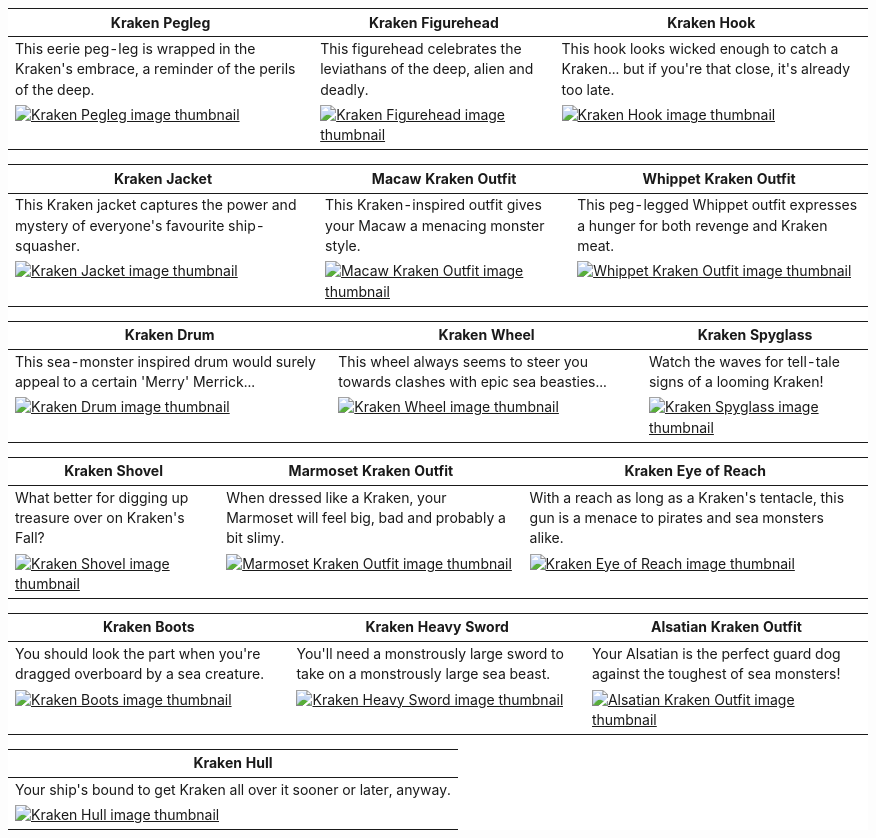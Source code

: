 | Kraken Pegleg | Kraken Figurehead | Kraken Hook |
| ------------- | ----------------- | ----------- |
| This eerie peg-leg is wrapped in the Kraken's embrace, a reminder of the perils of the deep. | This figurehead celebrates the leviathans of the deep, alien and deadly. | This hook looks wicked enough to catch a Kraken... but if you're that close, it's already too late. |
| [![Kraken Pegleg image thumbnail](https://seaofthieves.wiki.gg/images/9/9f/Kraken_Pegleg.png)](https://seaofthieves.wiki.gg/wiki/Kraken_Pegleg) | [![Kraken Figurehead image thumbnail](https://seaofthieves.wiki.gg/images/7/70/Kraken_Figurehead.png)](https://seaofthieves.wiki.gg/wiki/Kraken_Figurehead) | [![Kraken Hook image thumbnail](https://seaofthieves.wiki.gg/images/2/29/Kraken_Hook.png)](https://seaofthieves.wiki.gg/wiki/Kraken_Hook) |

| Kraken Jacket | Macaw Kraken Outfit | Whippet Kraken Outfit |
| ------------- | ------------------- | --------------------- |
| This Kraken jacket captures the power and mystery of everyone's favourite ship-squasher. | This Kraken-inspired outfit gives your Macaw a menacing monster style. | This peg-legged Whippet outfit expresses a hunger for both revenge and Kraken meat. |
| [![Kraken Jacket image thumbnail](https://seaofthieves.wiki.gg/images/3/32/Kraken_Jacket.png)](https://seaofthieves.wiki.gg/wiki/Kraken_Jacket) | [![Macaw Kraken Outfit image thumbnail](https://seaofthieves.wiki.gg/images/6/6a/Macaw_Kraken_Outfit.png)](https://seaofthieves.wiki.gg/wiki/Macaw_Kraken_Outfit) | [![Whippet Kraken Outfit image thumbnail](https://seaofthieves.wiki.gg/images/2/21/Whippet_Kraken_Outfit.png)](https://seaofthieves.wiki.gg/wiki/Whippet_Kraken_Outfit) |

| Kraken Drum | Kraken Wheel | Kraken Spyglass |
| ----------- | ------------ | --------------- |
| This sea-monster inspired drum would surely appeal to a certain 'Merry' Merrick... | This wheel always seems to steer you towards clashes with epic sea beasties... | Watch the waves for tell-tale signs of a looming Kraken! |
| [![Kraken Drum image thumbnail](https://seaofthieves.wiki.gg/images/e/ec/Kraken_Drum.png)](https://seaofthieves.wiki.gg/wiki/Kraken_Drum) | [![Kraken Wheel image thumbnail](https://seaofthieves.wiki.gg/images/4/43/Kraken_Wheel.png)](https://seaofthieves.wiki.gg/wiki/Kraken_Wheel) | [![Kraken Spyglass image thumbnail](https://seaofthieves.wiki.gg/images/8/8a/Kraken_Spyglass.png)](https://seaofthieves.wiki.gg/wiki/Kraken_Spyglass) |

| Kraken Shovel | Marmoset Kraken Outfit | Kraken Eye of Reach |
| ------------- | ---------------------- | ------------------- |
| What better for digging up treasure over on Kraken's Fall? | When dressed like a Kraken, your Marmoset will feel big, bad and probably a bit slimy. | With a reach as long as a Kraken's tentacle, this gun is a menace to pirates and sea monsters alike. |
| [![Kraken Shovel image thumbnail](https://seaofthieves.wiki.gg/images/5/58/Kraken_Shovel.png)](https://seaofthieves.wiki.gg/wiki/Kraken_Shovel) | [![Marmoset Kraken Outfit image thumbnail](https://seaofthieves.wiki.gg/images/f/fa/Marmoset_Kraken_Outfit.png)](https://seaofthieves.wiki.gg/wiki/Marmoset_Kraken_Outfit) | [![Kraken Eye of Reach image thumbnail](https://seaofthieves.wiki.gg/images/3/3e/Kraken_Eye_of_Reach.png)](https://seaofthieves.wiki.gg/wiki/Kraken_Eye_of_Reach) |

| Kraken Boots | Kraken Heavy Sword | Alsatian Kraken Outfit |
| ------------ | ------------------ | ---------------------- |
| You should look the part when you're dragged overboard by a sea creature. | You'll need a monstrously large sword to take on a monstrously large sea beast. | Your Alsatian is the perfect guard dog against the toughest of sea monsters! |
| [![Kraken Boots image thumbnail](https://seaofthieves.wiki.gg/images/c/c3/Kraken_Boots.png)](https://seaofthieves.wiki.gg/wiki/Kraken_Boots) | [![Kraken Heavy Sword image thumbnail](https://seaofthieves.wiki.gg/images/5/50/Kraken_Heavy_Sword.png)](https://seaofthieves.wiki.gg/wiki/Kraken_Heavy_Sword) | [![Alsatian Kraken Outfit image thumbnail](https://seaofthieves.wiki.gg/images/9/98/Alsatian_Kraken_Outfit.png)](https://seaofthieves.wiki.gg/wiki/Alsatian_Kraken_Outfit) |

| Kraken Hull |
| ----------- |
| Your ship's bound to get Kraken all over it sooner or later, anyway. |
| [![Kraken Hull image thumbnail](https://seaofthieves.wiki.gg/images/c/cd/Kraken_Hull.png)](https://seaofthieves.wiki.gg/wiki/Kraken_Hull) |
